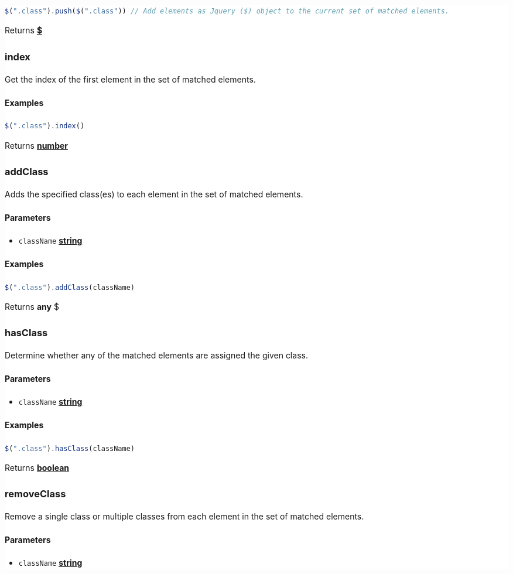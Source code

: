 ```javascript
$(".class").push($(".class")) // Add elements as Jquery ($) object to the current set of matched elements.
```

Returns **[$][147]** 

### index

Get the index of the first element in the set of matched elements.

#### Examples

```javascript
$(".class").index()
```

Returns **[number][148]** 

### addClass

Adds the specified class(es) to each element in the set of matched elements.

#### Parameters

-   `className` **[string][144]** 

#### Examples

```javascript
$(".class").addClass(className)
```

Returns **any** $

### hasClass

Determine whether any of the matched elements are assigned the given class.

#### Parameters

-   `className` **[string][144]** 

#### Examples

```javascript
$(".class").hasClass(className)
```

Returns **[boolean][149]** 

### removeClass

Remove a single class or multiple classes from each element in the set of matched elements.

#### Parameters

-   `className` **[string][144]** 


[1]: #
[2]: #parameters
[3]: #examples
[4]: #ready
[5]: #parameters-1
[6]: #examples-1
[7]: #find
[8]: #parameters-2
[9]: #examples-2
[10]: #push
[11]: #parameters-3
[12]: #examples-3
[13]: #index
[14]: #examples-4
[15]: #addclass
[16]: #parameters-4
[17]: #examples-5
[18]: #hasclass
[19]: #parameters-5
[20]: #examples-6
[21]: #removeclass
[22]: #parameters-6
[23]: #examples-7
[24]: #toggleclass
[25]: #parameters-7
[26]: #examples-8
[27]: #val
[28]: #parameters-8
[29]: #examples-9
[30]: #prop
[31]: #parameters-9
[32]: #examples-10
[33]: #html
[34]: #parameters-10
[35]: #examples-11
[36]: #attr
[37]: #parameters-11
[38]: #examples-12
[39]: #data
[40]: #parameters-12
[41]: #examples-13
[42]: #text
[43]: #parameters-13
[44]: #examples-14
[45]: #removeattr
[46]: #parameters-14
[47]: #examples-15
[48]: #css
[49]: #parameters-15
[50]: #examples-16
[51]: #height
[52]: #examples-17
[53]: #width
[54]: #examples-18
[55]: #innerheight
[56]: #examples-19
[57]: #innerwidth
[58]: #examples-20
[59]: #outerheight
[60]: #examples-21
[61]: #outerwidth
[62]: #examples-22
[63]: #offset
[64]: #examples-23
[65]: #append
[66]: #parameters-16
[67]: #examples-24
[68]: #appendto
[69]: #parameters-17
[70]: #examples-25
[71]: #after
[72]: #parameters-18
[73]: #examples-26
[74]: #before
[75]: #parameters-19
[76]: #examples-27
[77]: #prepend
[78]: #parameters-20
[79]: #examples-28
[80]: #clone
[81]: #examples-29
[82]: #empty
[83]: #examples-30
[84]: #remove
[85]: #examples-31
[86]: #on
[87]: #parameters-21
[88]: #examples-32
[89]: #off
[90]: #parameters-22
[91]: #examples-33
[92]: #unbind
[93]: #parameters-23
[94]: #examples-34
[95]: #one
[96]: #parameters-24
[97]: #examples-35
[98]: #trigger
[99]: #parameters-25
[100]: #examples-36
[101]: #hover
[102]: #parameters-26
[103]: #examples-37
[104]: #submit
[105]: #parameters-27
[106]: #examples-38
[107]: #reset
[108]: #examples-39
[109]: #children
[110]: #parameters-28
[111]: #examples-40
[112]: #parents
[113]: #parameters-29
[114]: #examples-41
[115]: #siblings
[116]: #parameters-30
[117]: #examples-42
[118]: #parent
[119]: #parameters-31
[120]: #examples-43
[121]: #closest
[122]: #parameters-32
[123]: #examples-44
[124]: #serialize
[125]: #examples-45
[126]: #fadein
[127]: #parameters-33
[128]: #examples-46
[129]: #fadeout
[130]: #parameters-34
[131]: #examples-47
[132]: #show
[133]: #parameters-35
[134]: #examples-48
[135]: #hide
[136]: #parameters-36
[137]: #examples-49
[138]: #toggle
[139]: #parameters-37
[140]: #examples-50
[141]: #ajax
[142]: #parameters-38
[143]: #examples-51
[144]: https://developer.mozilla.org/docs/Web/JavaScript/Reference/Global_Objects/String
[145]: https://developer.mozilla.org/docs/Web/HTML/Element
[146]: https://developer.mozilla.org/docs/Web/JavaScript/Reference/Statements/function
[147]: #
[148]: https://developer.mozilla.org/docs/Web/JavaScript/Reference/Global_Objects/Number
[149]: https://developer.mozilla.org/docs/Web/JavaScript/Reference/Global_Objects/Boolean
[150]: https://developer.mozilla.org/docs/Web/JavaScript/Reference/Global_Objects/Object
[151]: https://developer.mozilla.org/docs/Web/JavaScript/Reference/Global_Objects/Array
[152]: https://developer.mozilla.org/docs/Web/JavaScript/Reference/Global_Objects/Promise